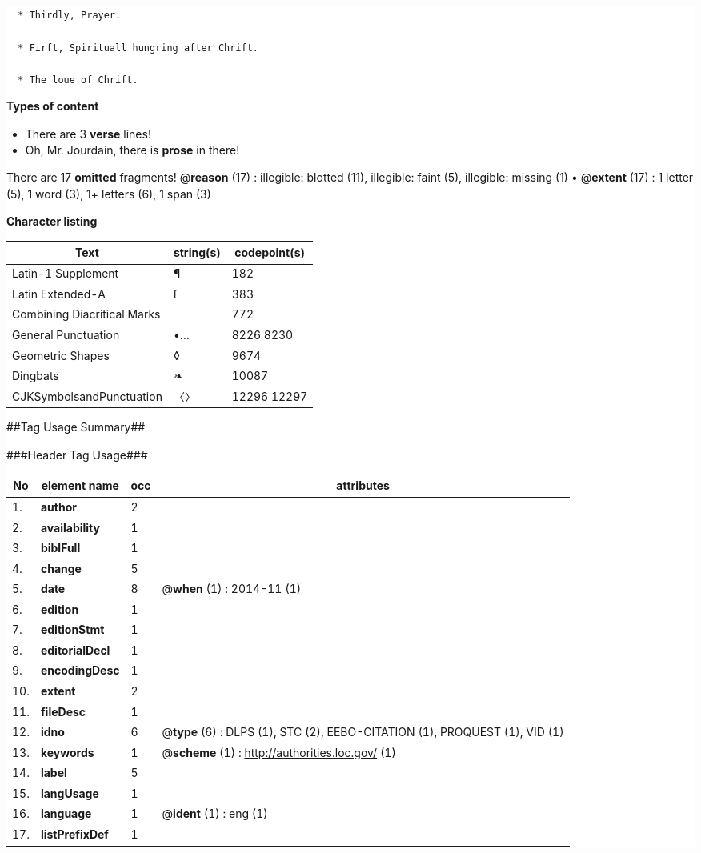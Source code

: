       * Thirdly, Prayer.

      * Firſt, Spirituall hungring after Chriſt.

      * The loue of Chriſt.

**Types of content**

  * There are 3 **verse** lines!
  * Oh, Mr. Jourdain, there is **prose** in there!

There are 17 **omitted** fragments! 
 @__reason__ (17) : illegible: blotted (11), illegible: faint (5), illegible: missing (1)  •  @__extent__ (17) : 1 letter (5), 1 word (3), 1+ letters (6), 1 span (3)

**Character listing**


|Text|string(s)|codepoint(s)|
|---|---|---|
|Latin-1 Supplement|¶|182|
|Latin Extended-A|ſ|383|
|Combining             Diacritical Marks|̄|772|
|General Punctuation|•…|8226 8230|
|Geometric Shapes|◊|9674|
|Dingbats|❧|10087|
|CJKSymbolsandPunctuation|〈〉|12296 12297|

##Tag Usage Summary##

###Header Tag Usage###

|No|element name|occ|attributes|
|---|---|---|---|
|1.|__author__|2||
|2.|__availability__|1||
|3.|__biblFull__|1||
|4.|__change__|5||
|5.|__date__|8| @__when__ (1) : 2014-11 (1)|
|6.|__edition__|1||
|7.|__editionStmt__|1||
|8.|__editorialDecl__|1||
|9.|__encodingDesc__|1||
|10.|__extent__|2||
|11.|__fileDesc__|1||
|12.|__idno__|6| @__type__ (6) : DLPS (1), STC (2), EEBO-CITATION (1), PROQUEST (1), VID (1)|
|13.|__keywords__|1| @__scheme__ (1) : http://authorities.loc.gov/ (1)|
|14.|__label__|5||
|15.|__langUsage__|1||
|16.|__language__|1| @__ident__ (1) : eng (1)|
|17.|__listPrefixDef__|1||